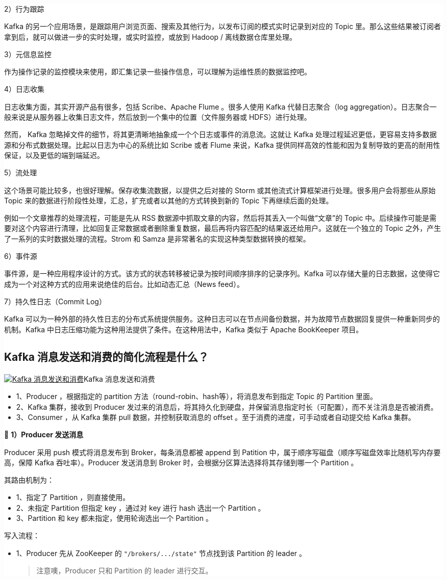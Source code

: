 2）行为跟踪

Kafka 的另一个应用场景，是跟踪用户浏览页面、搜索及其他行为，以发布订阅的模式实时记录到对应的 Topic 里。那么这些结果被订阅者拿到后，就可以做进一步的实时处理，或实时监控，或放到 Hadoop / 离线数据仓库里处理。

3）元信息监控

作为操作记录的监控模块来使用，即汇集记录一些操作信息，可以理解为运维性质的数据监控吧。

4）日志收集

日志收集方面，其实开源产品有很多，包括 Scribe、Apache Flume 。很多人使用 Kafka 代替日志聚合（log aggregation）。日志聚合一般来说是从服务器上收集日志文件，然后放到一个集中的位置（文件服务器或 HDFS）进行处理。

然而， Kafka 忽略掉文件的细节，将其更清晰地抽象成一个个日志或事件的消息流。这就让 Kafka 处理过程延迟更低，更容易支持多数据源和分布式数据处理。比起以日志为中心的系统比如 Scribe 或者 Flume 来说，Kafka 提供同样高效的性能和因为复制导致的更高的耐用性保证，以及更低的端到端延迟。

5）流处理

这个场景可能比较多，也很好理解。保存收集流数据，以提供之后对接的 Storm 或其他流式计算框架进行处理。很多用户会将那些从原始 Topic 来的数据进行阶段性处理，汇总，扩充或者以其他的方式转换到新的 Topic 下再继续后面的处理。

例如一个文章推荐的处理流程，可能是先从 RSS 数据源中抓取文章的内容，然后将其丢入一个叫做“文章”的 Topic 中。后续操作可能是需要对这个内容进行清理，比如回复正常数据或者删除重复数据，最后再将内容匹配的结果返还给用户。这就在一个独立的 Topic 之外，产生了一系列的实时数据处理的流程。Strom 和 Samza 是非常著名的实现这种类型数据转换的框架。

6）事件源

事件源，是一种应用程序设计的方式。该方式的状态转移被记录为按时间顺序排序的记录序列。Kafka 可以存储大量的日志数据，这使得它成为一个对这种方式的应用来说绝佳的后台。比如动态汇总（News feed）。

7）持久性日志（Commit Log）

Kafka 可以为一种外部的持久性日志的分布式系统提供服务。这种日志可以在节点间备份数据，并为故障节点数据回复提供一种重新同步的机制。Kafka 中日志压缩功能为这种用法提供了条件。在这种用法中，Kafka 类似于 Apache BookKeeper 项目。

## Kafka 消息发送和消费的简化流程是什么？

[![Kafka 消息发送和消费](http://static.iocoder.cn/456f3adab70714c0a1b1fdbd8a686732)](http://static.iocoder.cn/456f3adab70714c0a1b1fdbd8a686732)Kafka 消息发送和消费

- 1、Producer ，根据指定的 partition 方法（round-robin、hash等），将消息发布到指定 Topic 的 Partition 里面。
- 2、Kafka 集群，接收到 Producer 发过来的消息后，将其持久化到硬盘，并保留消息指定时长（可配置），而不关注消息是否被消费。
- 3、Consumer ，从 Kafka 集群 pull 数据，并控制获取消息的 offset 。至于消费的进度，可手动或者自动提交给 Kafka 集群。

🦅 **1）Producer 发送消息**

Producer 采用 push 模式将消息发布到 Broker，每条消息都被 append 到 Patition 中，属于顺序写磁盘（顺序写磁盘效率比随机写内存要高，保障 Kafka 吞吐率）。Producer 发送消息到 Broker 时，会根据分区算法选择将其存储到哪一个 Partition 。

其路由机制为：

- 1、指定了 Partition ，则直接使用。
- 2、未指定 Partition 但指定 key ，通过对 key 进行 hash 选出一个 Partition 。
- 3、Partition 和 key 都未指定，使用轮询选出一个 Partition 。

写入流程：

- 1、Producer 先从 ZooKeeper 的 `"/brokers/.../state"` 节点找到该 Partition 的 leader 。

  > 注意噢，Producer 只和 Partition 的 leader 进行交互。
